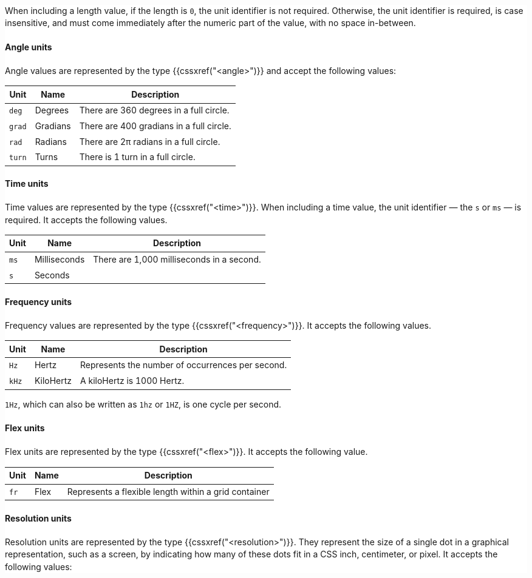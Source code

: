 When including a length value, if the length is `0`, the unit identifier is not required. Otherwise, the unit identifier is required, is case insensitive, and must come immediately after the numeric part of the value, with no space in-between.

#### Angle units

Angle values are represented by the type {{cssxref("&lt;angle&gt;")}} and accept the following values:

| Unit   | Name     | Description                              |
| ------ | -------- | ---------------------------------------- |
| `deg`  | Degrees  | There are 360 degrees in a full circle.  |
| `grad` | Gradians | There are 400 gradians in a full circle. |
| `rad`  | Radians  | There are 2π radians in a full circle.   |
| `turn` | Turns    | There is 1 turn in a full circle.        |

#### Time units

Time values are represented by the type {{cssxref("&lt;time&gt;")}}. When including a time value, the unit identifier — the `s` or `ms` — is required. It accepts the following values.

| Unit | Name         | Description                               |
| ---- | ------------ | ----------------------------------------- |
| `ms` | Milliseconds | There are 1,000 milliseconds in a second. |
| `s`  | Seconds      |                                           |

#### Frequency units

Frequency values are represented by the type {{cssxref("&lt;frequency&gt;")}}. It accepts the following values.

| Unit  | Name      | Description                                      |
| ----- | --------- | ------------------------------------------------ |
| `Hz`  | Hertz     | Represents the number of occurrences per second. |
| `kHz` | KiloHertz | A kiloHertz is 1000 Hertz.                       |

`1Hz`, which can also be written as `1hz` or `1HZ`, is one cycle per second.

#### Flex units

Flex units are represented by the type {{cssxref("&lt;flex&gt;")}}. It accepts the following value.

| Unit | Name | Description                                          |
| ---- | ---- | ---------------------------------------------------- |
| `fr` | Flex | Represents a flexible length within a grid container |

#### Resolution units

Resolution units are represented by the type {{cssxref("&lt;resolution&gt;")}}. They represent the size of a single dot in a graphical representation, such as a screen, by indicating how many of these dots fit in a CSS inch, centimeter, or pixel. It accepts the following values:
